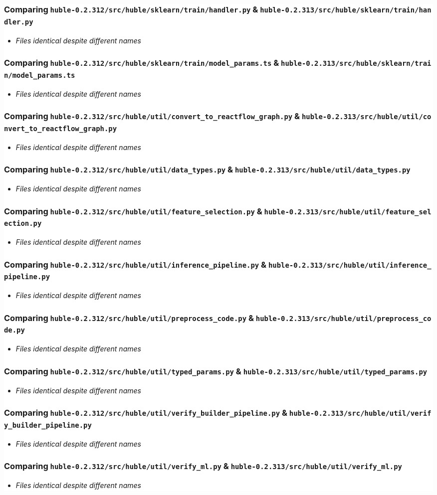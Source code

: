 ### Comparing `huble-0.2.312/src/huble/sklearn/train/handler.py` & `huble-0.2.313/src/huble/sklearn/train/handler.py`

 * *Files identical despite different names*

### Comparing `huble-0.2.312/src/huble/sklearn/train/model_params.ts` & `huble-0.2.313/src/huble/sklearn/train/model_params.ts`

 * *Files identical despite different names*

### Comparing `huble-0.2.312/src/huble/util/convert_to_reactflow_graph.py` & `huble-0.2.313/src/huble/util/convert_to_reactflow_graph.py`

 * *Files identical despite different names*

### Comparing `huble-0.2.312/src/huble/util/data_types.py` & `huble-0.2.313/src/huble/util/data_types.py`

 * *Files identical despite different names*

### Comparing `huble-0.2.312/src/huble/util/feature_selection.py` & `huble-0.2.313/src/huble/util/feature_selection.py`

 * *Files identical despite different names*

### Comparing `huble-0.2.312/src/huble/util/inference_pipeline.py` & `huble-0.2.313/src/huble/util/inference_pipeline.py`

 * *Files identical despite different names*

### Comparing `huble-0.2.312/src/huble/util/preprocess_code.py` & `huble-0.2.313/src/huble/util/preprocess_code.py`

 * *Files identical despite different names*

### Comparing `huble-0.2.312/src/huble/util/typed_params.py` & `huble-0.2.313/src/huble/util/typed_params.py`

 * *Files identical despite different names*

### Comparing `huble-0.2.312/src/huble/util/verify_builder_pipeline.py` & `huble-0.2.313/src/huble/util/verify_builder_pipeline.py`

 * *Files identical despite different names*

### Comparing `huble-0.2.312/src/huble/util/verify_ml.py` & `huble-0.2.313/src/huble/util/verify_ml.py`

 * *Files identical despite different names*
